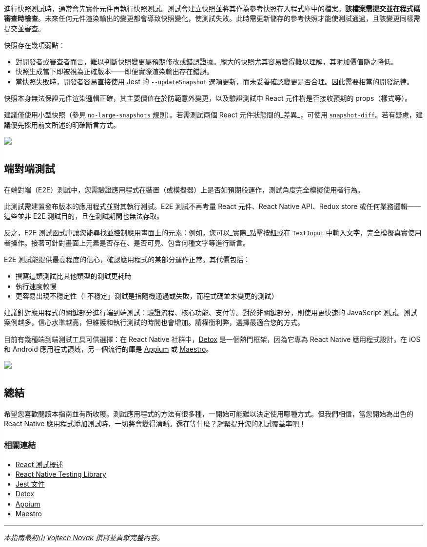 進行快照測試時，通常會先實作元件再執行快照測試。測試會建立快照並將其作為參考快照存入程式庫中的檔案。**該檔案需提交並在程式碼審查時檢查**。未來任何元件渲染輸出的變更都會導致快照變化，使測試失敗。此時需更新儲存的參考快照才能使測試通過，且該變更同樣需提交並審查。

快照存在幾項弱點：

- 對開發者或審查者而言，難以判斷快照變更屬預期修改或錯誤證據。龐大的快照尤其容易變得難以理解，其附加價值隨之降低。
- 快照生成當下即被視為正確版本——即便實際渲染輸出存在錯誤。
- 當快照失敗時，開發者容易直接使用 Jest 的 `--updateSnapshot` 選項更新，而未妥善確認變更是否合理。因此需要相當的開發紀律。

快照本身無法保證元件渲染邏輯正確，其主要價值在於防範意外變更，以及驗證測試中 React 元件樹是否接收預期的 props（樣式等）。

建議僅使用小型快照（參見 [`no-large-snapshots` 規則](https://github.com/jest-community/eslint-plugin-jest/blob/master/docs/rules/no-large-snapshots.md)）。若需測試兩個 React 元件狀態間的_差異_，可使用 [`snapshot-diff`](https://github.com/jest-community/snapshot-diff)。若有疑慮，建議優先採用前文所述的明確斷言方式。

<img src="/docs/assets/p_tests-snapshot.svg" alt=" " />

## 端對端測試

在端對端（E2E）測試中，您需驗證應用程式在裝置（或模擬器）上是否如預期般運作，測試角度完全模擬使用者行為。

此測試需建置發布版本的應用程式並對其執行測試。E2E 測試不再考量 React 元件、React Native API、Redux store 或任何業務邏輯——這些並非 E2E 測試目的，且在測試期間也無法存取。

反之，E2E 測試函式庫讓您能尋找並控制應用畫面上的元素：例如，您可以_實際_點擊按鈕或在 `TextInput` 中輸入文字，完全模擬真實使用者操作。接著可針對畫面上元素是否存在、是否可見、包含何種文字等進行斷言。

E2E 測試能提供最高程度的信心，確認應用程式的某部分運作正常。其代價包括：

- 撰寫這類測試比其他類型的測試更耗時
- 執行速度較慢
- 更容易出現不穩定性（「不穩定」測試是指隨機通過或失敗，而程式碼並未變更的測試）

建議針對應用程式的關鍵部分進行端到端測試：驗證流程、核心功能、支付等。對於非關鍵部分，則使用更快速的 JavaScript 測試。測試案例越多，信心水準越高，但維護和執行測試的時間也會增加。請權衡利弊，選擇最適合您的方式。

目前有幾種端到端測試工具可供選擇：在 React Native 社群中，[Detox](https://github.com/wix/detox/) 是一個熱門框架，因為它專為 React Native 應用程式設計。在 iOS 和 Android 應用程式領域，另一個流行的庫是 [Appium](https://appium.io/) 或 [Maestro](https://maestro.mobile.dev/)。

<img src="/docs/assets/p_tests-e2e.svg" alt=" " />

## 總結

希望您喜歡閱讀本指南並有所收穫。測試應用程式的方法有很多種，一開始可能難以決定使用哪種方式。但我們相信，當您開始為出色的 React Native 應用程式添加測試時，一切將會變得清晰。還在等什麼？趕緊提升您的測試覆蓋率吧！

### 相關連結

- [React 測試概述](https://reactjs.org/docs/testing.html)
- [React Native Testing Library](https://callstack.github.io/react-native-testing-library/)
- [Jest 文件](https://jestjs.io/docs/en/tutorial-react-native)
- [Detox](https://github.com/wix/detox/)
- [Appium](https://appium.io/)
- [Maestro](https://maestro.mobile.dev/)

---

_本指南最初由 [Vojtech Novak](https://twitter.com/vonovak) 撰寫並貢獻完整內容。_